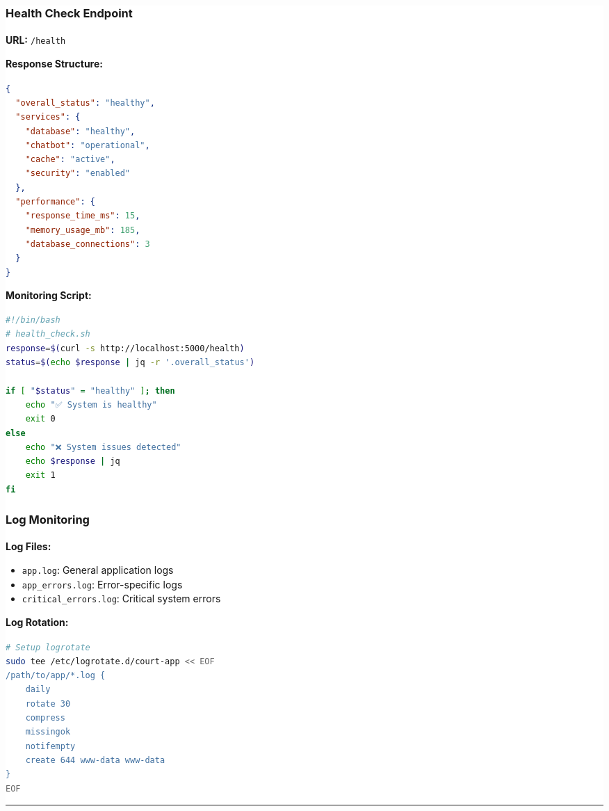 ### Health Check Endpoint

**URL:** `/health`

**Response Structure:**
```json
{
  "overall_status": "healthy",
  "services": {
    "database": "healthy",
    "chatbot": "operational",
    "cache": "active", 
    "security": "enabled"
  },
  "performance": {
    "response_time_ms": 15,
    "memory_usage_mb": 185,
    "database_connections": 3
  }
}
```

**Monitoring Script:**
```bash
#!/bin/bash
# health_check.sh
response=$(curl -s http://localhost:5000/health)
status=$(echo $response | jq -r '.overall_status')

if [ "$status" = "healthy" ]; then
    echo "✅ System is healthy"
    exit 0
else
    echo "❌ System issues detected"
    echo $response | jq
    exit 1
fi
```

### Log Monitoring

**Log Files:**
- `app.log`: General application logs
- `app_errors.log`: Error-specific logs
- `critical_errors.log`: Critical system errors

**Log Rotation:**
```bash
# Setup logrotate
sudo tee /etc/logrotate.d/court-app << EOF
/path/to/app/*.log {
    daily
    rotate 30
    compress
    missingok
    notifempty
    create 644 www-data www-data
}
EOF
```

---